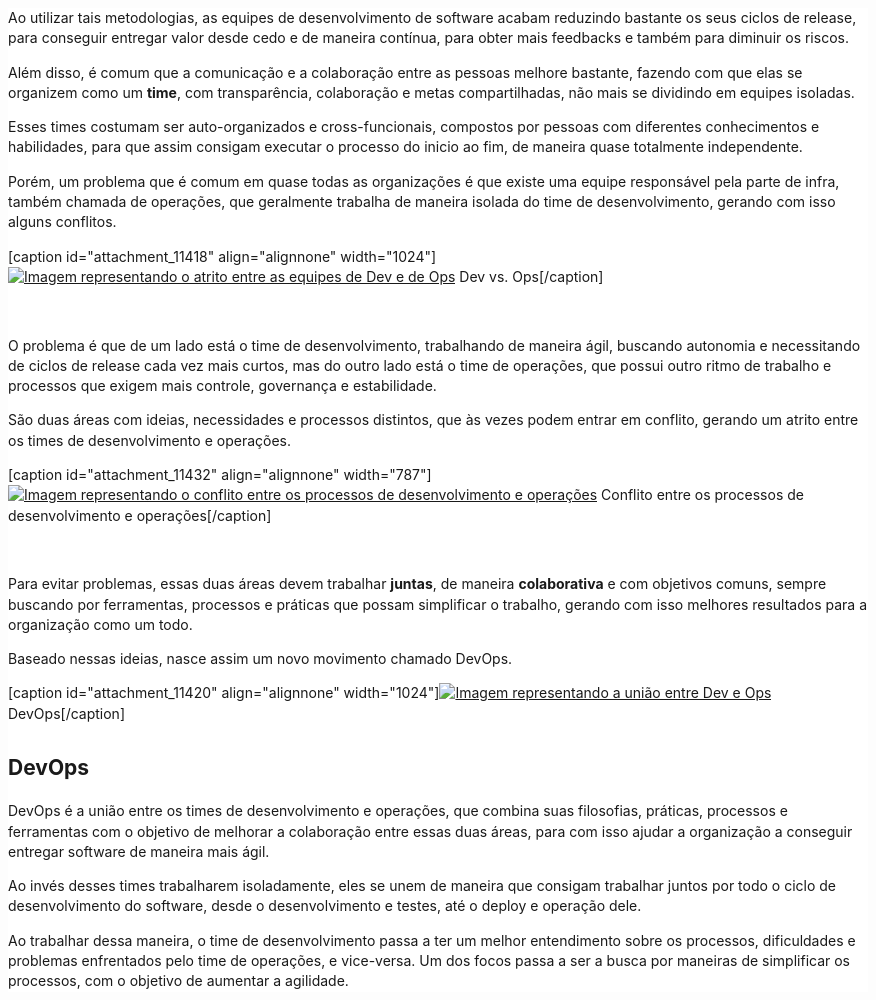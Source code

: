 Ao utilizar tais metodologias, as equipes de desenvolvimento de software acabam reduzindo bastante os seus ciclos de release, para conseguir entregar valor desde cedo e de maneira contínua, para obter mais feedbacks e também para diminuir os riscos.

Além disso, é comum que a comunicação e a colaboração entre as pessoas melhore bastante, fazendo com que elas se organizem como um **time**, com transparência, colaboração e metas compartilhadas, não mais se dividindo em equipes isoladas.

Esses times costumam ser auto-organizados e cross-funcionais, compostos por pessoas com diferentes conhecimentos e habilidades, para que assim consigam executar o processo do inicio ao fim, de maneira quase totalmente independente.

Porém, um problema que é comum em quase todas as organizações é que existe uma equipe responsável pela parte de infra, também chamada de operações, que geralmente trabalha de maneira isolada do time de desenvolvimento, gerando com isso alguns conflitos.

\[caption id="attachment\_11418" align="alignnone" width="1024"\][![Imagem representando o atrito entre as equipes de Dev e de Ops](http://blog.caelum.com.br/wp-content/uploads/2029/02/kong-1024x574.png)](http://blog.caelum.com.br/wp-content/uploads/2029/02/kong.png) Dev vs. Ops\[/caption\]

 

O problema é que de um lado está o time de desenvolvimento, trabalhando de maneira ágil, buscando autonomia e necessitando de ciclos de release cada vez mais curtos, mas do outro lado está o time de operações, que possui outro ritmo de trabalho e processos que exigem mais controle, governança e estabilidade.

São duas áreas com ideias, necessidades e processos distintos, que às vezes podem entrar em conflito, gerando um atrito entre os times de desenvolvimento e operações.

\[caption id="attachment\_11432" align="alignnone" width="787"\][![Imagem representando o conflito entre os processos de desenvolvimento e operações](http://blog.caelum.com.br/wp-content/uploads/2029/02/agile-itl.jpg)](http://blog.caelum.com.br/wp-content/uploads/2029/02/agile-itl.jpg) Conflito entre os processos de desenvolvimento e operações\[/caption\]

 

Para evitar problemas, essas duas áreas devem trabalhar **juntas**, de maneira **colaborativa** e com objetivos comuns, sempre buscando por ferramentas, processos e práticas que possam simplificar o trabalho, gerando com isso melhores resultados para a organização como um todo.

Baseado nessas ideias, nasce assim um novo movimento chamado DevOps.

\[caption id="attachment\_11420" align="alignnone" width="1024"\][![Imagem representando a união entre Dev e Ops](http://blog.caelum.com.br/wp-content/uploads/2029/02/devops-1024x685.jpg)](http://blog.caelum.com.br/wp-content/uploads/2029/02/devops.jpg) DevOps\[/caption\]

## DevOps

DevOps é a união entre os times de desenvolvimento e operações, que combina suas filosofias, práticas, processos e ferramentas com o objetivo de melhorar a colaboração entre essas duas áreas, para com isso ajudar a organização a conseguir entregar software de maneira mais ágil.

Ao invés desses times trabalharem isoladamente, eles se unem de maneira que consigam trabalhar juntos por todo o ciclo de desenvolvimento do software, desde o desenvolvimento e testes, até o deploy e operação dele.

Ao trabalhar dessa maneira, o time de desenvolvimento passa a ter um melhor entendimento sobre os processos, dificuldades e problemas enfrentados pelo time de operações, e vice-versa. Um dos focos passa a ser a busca por maneiras de simplificar os processos, com o objetivo de aumentar a agilidade.
